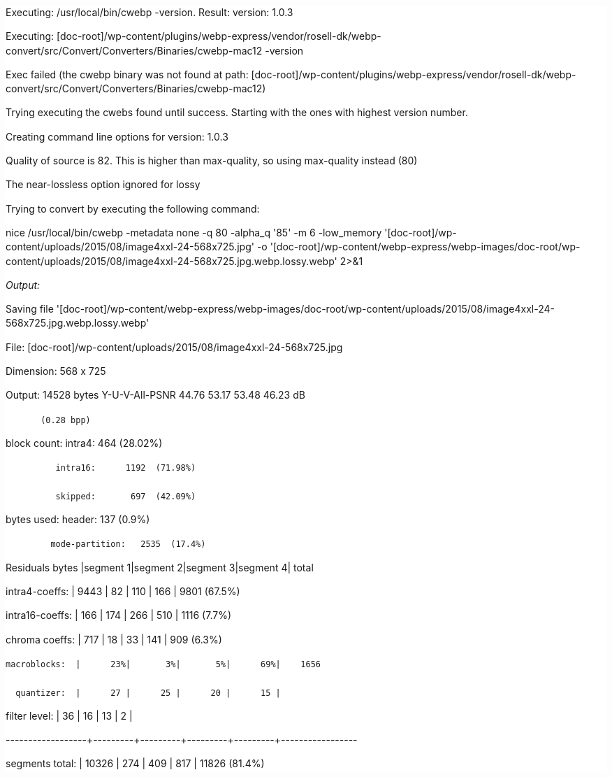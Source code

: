 Executing: /usr/local/bin/cwebp -version. Result: version: 1.0.3

Executing: [doc-root]/wp-content/plugins/webp-express/vendor/rosell-dk/webp-convert/src/Convert/Converters/Binaries/cwebp-mac12 -version

Exec failed (the cwebp binary was not found at path: [doc-root]/wp-content/plugins/webp-express/vendor/rosell-dk/webp-convert/src/Convert/Converters/Binaries/cwebp-mac12)

Trying executing the cwebs found until success. Starting with the ones with highest version number.

Creating command line options for version: 1.0.3

Quality of source is 82. This is higher than max-quality, so using max-quality instead (80)

The near-lossless option ignored for lossy

Trying to convert by executing the following command:

nice /usr/local/bin/cwebp -metadata none -q 80 -alpha_q '85' -m 6 -low_memory '[doc-root]/wp-content/uploads/2015/08/image4xxl-24-568x725.jpg' -o '[doc-root]/wp-content/webp-express/webp-images/doc-root/wp-content/uploads/2015/08/image4xxl-24-568x725.jpg.webp.lossy.webp' 2>&1


*Output:* 

Saving file '[doc-root]/wp-content/webp-express/webp-images/doc-root/wp-content/uploads/2015/08/image4xxl-24-568x725.jpg.webp.lossy.webp'

File:      [doc-root]/wp-content/uploads/2015/08/image4xxl-24-568x725.jpg

Dimension: 568 x 725

Output:    14528 bytes Y-U-V-All-PSNR 44.76 53.17 53.48   46.23 dB

           (0.28 bpp)

block count:  intra4:        464  (28.02%)

              intra16:      1192  (71.98%)

              skipped:       697  (42.09%)

bytes used:  header:            137  (0.9%)

             mode-partition:   2535  (17.4%)

 Residuals bytes  |segment 1|segment 2|segment 3|segment 4|  total

  intra4-coeffs:  |    9443 |      82 |     110 |     166 |    9801  (67.5%)

 intra16-coeffs:  |     166 |     174 |     266 |     510 |    1116  (7.7%)

  chroma coeffs:  |     717 |      18 |      33 |     141 |     909  (6.3%)

    macroblocks:  |      23%|       3%|       5%|      69%|    1656

      quantizer:  |      27 |      25 |      20 |      15 |

   filter level:  |      36 |      16 |      13 |       2 |

------------------+---------+---------+---------+---------+-----------------

 segments total:  |   10326 |     274 |     409 |     817 |   11826  (81.4%)

